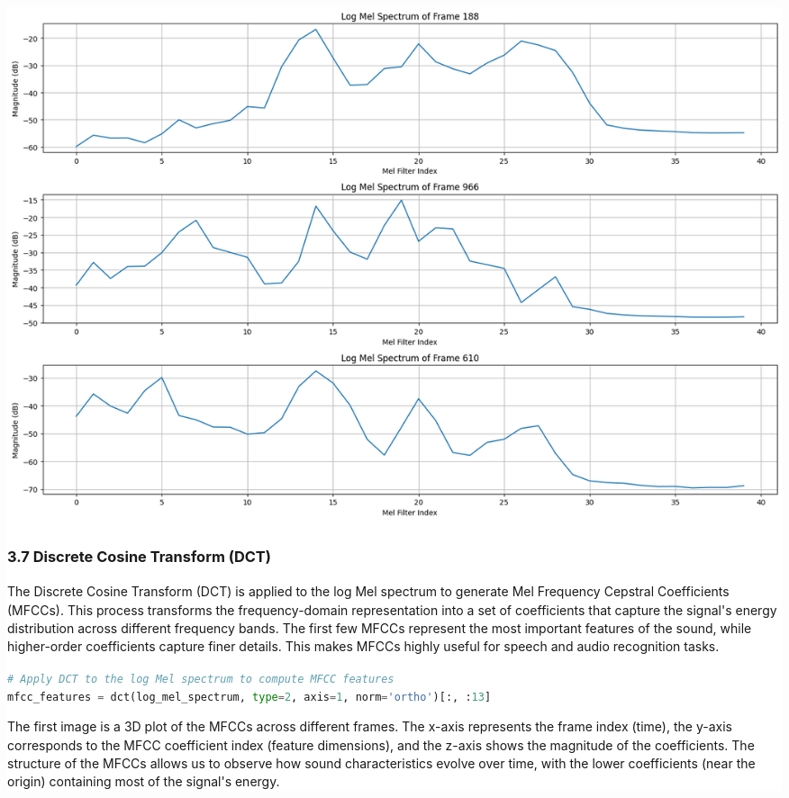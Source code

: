 ![](assets/Figure6-2.png)

### 3.7 Discrete Cosine Transform (DCT)

The Discrete Cosine Transform (DCT) is applied to the log Mel spectrum to generate Mel Frequency Cepstral Coefficients (MFCCs). This process transforms the frequency-domain representation into a set of coefficients that capture the signal's energy distribution across different frequency bands. The first few MFCCs represent the most important features of the sound, while higher-order coefficients capture finer details. This makes MFCCs highly useful for speech and audio recognition tasks.

```python
# Apply DCT to the log Mel spectrum to compute MFCC features
mfcc_features = dct(log_mel_spectrum, type=2, axis=1, norm='ortho')[:, :13]
```

The first image is a 3D plot of the MFCCs across different frames. The x-axis represents the frame index (time), the y-axis corresponds to the MFCC coefficient index (feature dimensions), and the z-axis shows the magnitude of the coefficients. The structure of the MFCCs allows us to observe how sound characteristics evolve over time, with the lower coefficients (near the origin) containing most of the signal's energy.
